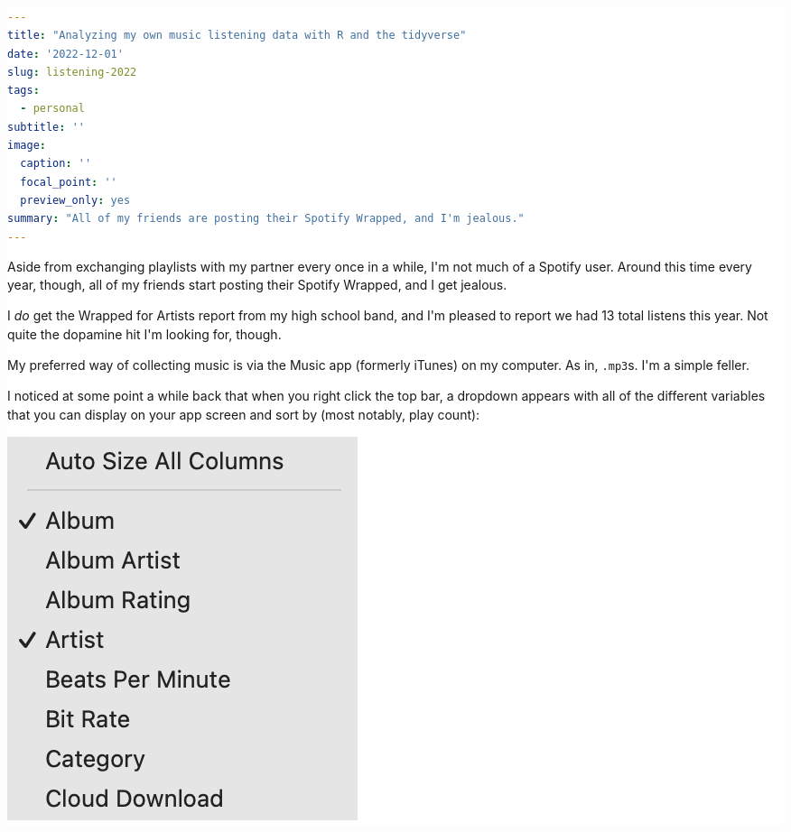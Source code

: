 ```yaml
---
title: "Analyzing my own music listening data with R and the tidyverse"
date: '2022-12-01'
slug: listening-2022
tags:
  - personal
subtitle: ''
image:
  caption: ''
  focal_point: ''
  preview_only: yes
summary: "All of my friends are posting their Spotify Wrapped, and I'm jealous."
---
```



Aside from exchanging playlists with my partner every once in a while, I'm not much of a Spotify user. Around this time every year, though, all of my friends start posting their Spotify Wrapped, and I get jealous.
 
I _do_ get the Wrapped for Artists report from my high school band, and I'm pleased to report we had 13 total listens this year. Not quite the dopamine hit I'm looking for, though.

My preferred way of collecting music is via the Music app (formerly iTunes) on my computer. As in, `.mp3`s. I'm a simple feller.

I noticed at some point a while back that when you right click the top bar, a dropdown appears with all of the different variables that you can display on your app screen and sort by (most notably, play count):

![A screenshot of an Apple menu containing many different variables collected about my music library's metadata, including track title, number of plays, and cloud integration.](fields.png)

